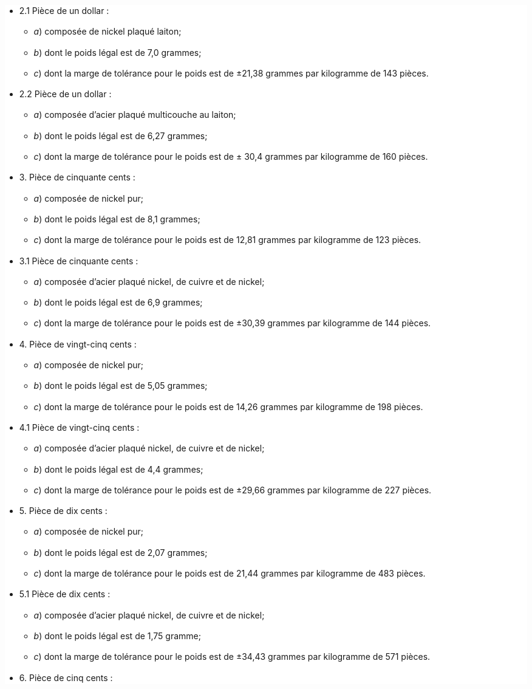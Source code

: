   * 2.1 Pièce de un dollar :

    * _a_) composée de nickel plaqué laiton;

    * _b_) dont le poids légal est de 7,0 grammes;

    * _c_) dont la marge de tolérance pour le poids est de ±21,38 grammes par kilogramme de 143 pièces.

  * 2.2 Pièce de un dollar :

    * _a_) composée d’acier plaqué multicouche au laiton;

    * _b_) dont le poids légal est de 6,27 grammes;

    * _c_) dont la marge de tolérance pour le poids est de ± 30,4 grammes par kilogramme de 160 pièces.

  * 3. Pièce de cinquante cents :

    * _a_) composée de nickel pur;

    * _b_) dont le poids légal est de 8,1 grammes;

    * _c_) dont la marge de tolérance pour le poids est de 12,81 grammes par kilogramme de 123 pièces.

  * 3.1 Pièce de cinquante cents :

    * _a_) composée d’acier plaqué nickel, de cuivre et de nickel;

    * _b_) dont le poids légal est de 6,9 grammes;

    * _c_) dont la marge de tolérance pour le poids est de ±30,39 grammes par kilogramme de 144 pièces.

  * 4. Pièce de vingt-cinq cents :

    * _a_) composée de nickel pur;

    * _b_) dont le poids légal est de 5,05 grammes;

    * _c_) dont la marge de tolérance pour le poids est de 14,26 grammes par kilogramme de 198 pièces.

  * 4.1 Pièce de vingt-cinq cents :

    * _a_) composée d’acier plaqué nickel, de cuivre et de nickel;

    * _b_) dont le poids légal est de 4,4 grammes;

    * _c_) dont la marge de tolérance pour le poids est de ±29,66 grammes par kilogramme de 227 pièces.

  * 5. Pièce de dix cents :

    * _a_) composée de nickel pur;

    * _b_) dont le poids légal est de 2,07 grammes;

    * _c_) dont la marge de tolérance pour le poids est de 21,44 grammes par kilogramme de 483 pièces.

  * 5.1 Pièce de dix cents :

    * _a_) composée d’acier plaqué nickel, de cuivre et de nickel;

    * _b_) dont le poids légal est de 1,75 gramme;

    * _c_) dont la marge de tolérance pour le poids est de ±34,43 grammes par kilogramme de 571 pièces.

  * 6. Pièce de cinq cents :
